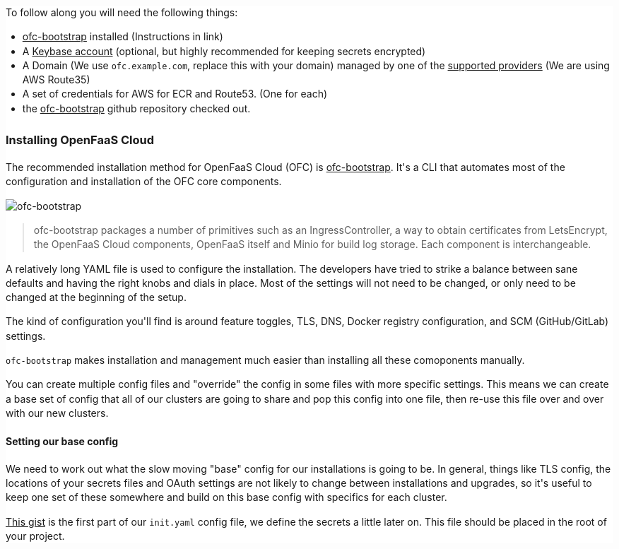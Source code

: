 To follow along you will need the following things:

* [ofc-bootstrap](https://github.com/openfaas-incubator/ofc-bootstrap/blob/master/USER_GUIDE.md#get-ofc-bootstrap) installed (Instructions in link)
* A [Keybase account](https://keybase.io/) (optional, but highly recommended for keeping secrets encrypted)
* A Domain (We use `ofc.example.com`, replace this with your domain) managed by one of the [supported providers](https://github.com/openfaas-incubator/ofc-bootstrap/blob/master/USER_GUIDE.md#credentials-and-dependent-systems) (We are using AWS Route35)
* A set of credentials for AWS for ECR and Route53. (One for each)
 * the [ofc-bootstrap](https://github.com/openfaas-incubator/ofc-bootstrap) github repository checked out.

### Installing OpenFaaS Cloud

The recommended installation method for OpenFaaS Cloud (OFC) is [ofc-bootstrap](https://github.com/openfaas-incubator/ofc-bootstrap/issues). 
It's a CLI that automates most of the configuration and installation of the OFC core components.

![ofc-bootstrap](https://github.com/openfaas-incubator/ofc-bootstrap/raw/master/docs/ofc-bootstrap.png)

> ofc-bootstrap packages a number of primitives such as an IngressController, a way to obtain certificates from LetsEncrypt, the OpenFaaS Cloud components, OpenFaaS itself and Minio for build log storage. Each component is interchangeable.

A relatively long YAML file is used to configure the installation. The developers have tried to strike a balance between 
sane defaults and having the right knobs and dials in place. Most of the settings will not need to be changed, or 
only need to be changed at the beginning of the setup.

The kind of configuration you'll find is around feature toggles, TLS, DNS, Docker registry configuration, and SCM (GitHub/GitLab) settings.

`ofc-bootstrap` makes installation and management much easier than installing all these comoponents manually.

You can create multiple config files and "override" the config in some files with more specific settings.
This means we can create a base set of config that all of our clusters are going to share and pop this config into one file, then 
re-use this file over and over with our new clusters.

#### Setting our base config

We need to work out what the slow moving "base" config for our installations is going to be. In general, things like 
TLS config, the locations of your secrets files and OAuth settings are not likely to change between installations and 
upgrades, so it's useful to keep one set of these somewhere and build on this base config with specifics for each cluster.

[This gist](https://gist.github.com/Waterdrips/ea1eecb2e41ee19ed6aebc87daa7e63f) is the first part of our `init.yaml` 
config file, we define the secrets a little later on. This file should be placed in the root of your project. 
